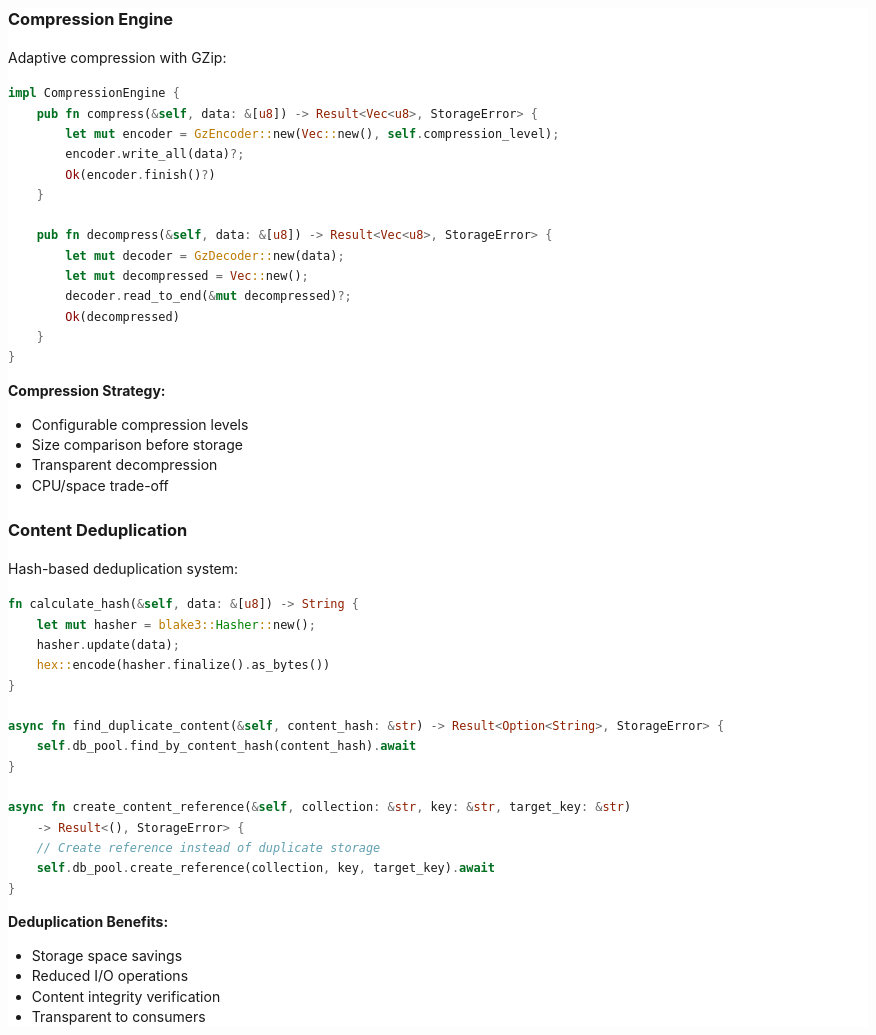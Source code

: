 ### Compression Engine

Adaptive compression with GZip:

```rust
impl CompressionEngine {
    pub fn compress(&self, data: &[u8]) -> Result<Vec<u8>, StorageError> {
        let mut encoder = GzEncoder::new(Vec::new(), self.compression_level);
        encoder.write_all(data)?;
        Ok(encoder.finish()?)
    }
    
    pub fn decompress(&self, data: &[u8]) -> Result<Vec<u8>, StorageError> {
        let mut decoder = GzDecoder::new(data);
        let mut decompressed = Vec::new();
        decoder.read_to_end(&mut decompressed)?;
        Ok(decompressed)
    }
}
```

**Compression Strategy:**
- Configurable compression levels
- Size comparison before storage
- Transparent decompression
- CPU/space trade-off

### Content Deduplication

Hash-based deduplication system:

```rust
fn calculate_hash(&self, data: &[u8]) -> String {
    let mut hasher = blake3::Hasher::new();
    hasher.update(data);
    hex::encode(hasher.finalize().as_bytes())
}

async fn find_duplicate_content(&self, content_hash: &str) -> Result<Option<String>, StorageError> {
    self.db_pool.find_by_content_hash(content_hash).await
}

async fn create_content_reference(&self, collection: &str, key: &str, target_key: &str) 
    -> Result<(), StorageError> {
    // Create reference instead of duplicate storage
    self.db_pool.create_reference(collection, key, target_key).await
}
```

**Deduplication Benefits:**
- Storage space savings
- Reduced I/O operations
- Content integrity verification
- Transparent to consumers
